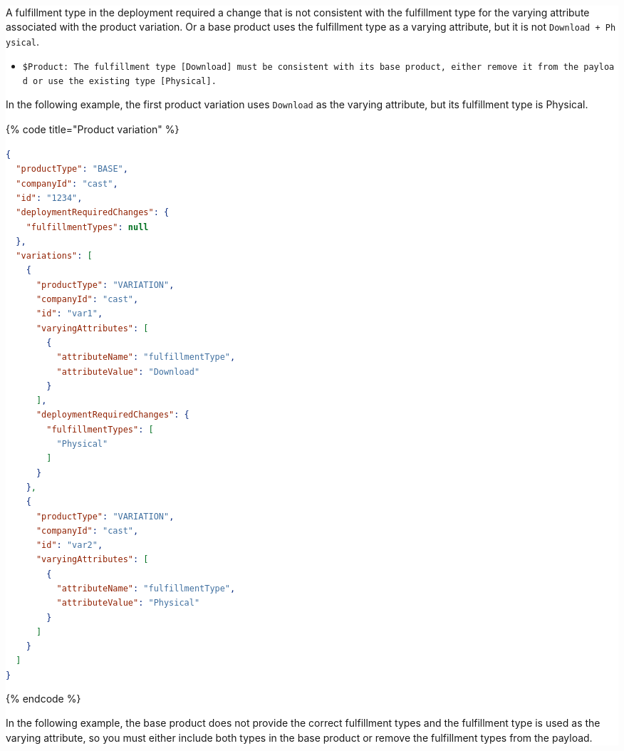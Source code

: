 A fulfillment type in the deployment required a change that is not consistent with the fulfillment type for the varying attribute associated with the product variation. Or a base product uses the fulfillment type as a varying attribute, but it is not `Download + Physical`.&#x20;

* `$Product: The fulfillment type [Download] must be consistent with its base product, either remove it from the payload or use the existing type [Physical].`

In the following example, the first product variation uses `Download` as the varying attribute, but its fulfillment type is Physical.&#x20;

{% code title="Product variation" %}
```json
{
  "productType": "BASE",
  "companyId": "cast",
  "id": "1234",
  "deploymentRequiredChanges": {
    "fulfillmentTypes": null
  },
  "variations": [
    {
      "productType": "VARIATION",
      "companyId": "cast",
      "id": "var1",
      "varyingAttributes": [
        {
          "attributeName": "fulfillmentType",
          "attributeValue": "Download"
        }
      ],
      "deploymentRequiredChanges": {
        "fulfillmentTypes": [
          "Physical"
        ]
      }
    },
    {
      "productType": "VARIATION",
      "companyId": "cast",
      "id": "var2",
      "varyingAttributes": [
        {
          "attributeName": "fulfillmentType",
          "attributeValue": "Physical"
        }
      ]
    }
  ]
}
```
{% endcode %}

In the following example, the base product does not provide the correct fulfillment types and the fulfillment type is used as the varying attribute, so you must either include both types in the base product or remove the fulfillment types from the payload.
